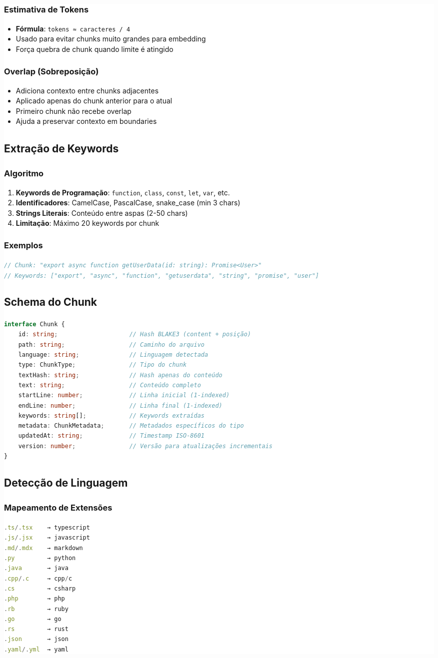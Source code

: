 ### Estimativa de Tokens
- **Fórmula**: `tokens ≈ caracteres / 4`
- Usado para evitar chunks muito grandes para embedding
- Força quebra de chunk quando limite é atingido

### Overlap (Sobreposição)
- Adiciona contexto entre chunks adjacentes
- Aplicado apenas do chunk anterior para o atual
- Primeiro chunk não recebe overlap
- Ajuda a preservar contexto em boundaries

## Extração de Keywords

### Algoritmo
1. **Keywords de Programação**: `function`, `class`, `const`, `let`, `var`, etc.
2. **Identificadores**: CamelCase, PascalCase, snake_case (min 3 chars)
3. **Strings Literais**: Conteúdo entre aspas (2-50 chars)
4. **Limitação**: Máximo 20 keywords por chunk

### Exemplos
```typescript
// Chunk: "export async function getUserData(id: string): Promise<User>"
// Keywords: ["export", "async", "function", "getuserdata", "string", "promise", "user"]
```

## Schema do Chunk

```typescript
interface Chunk {
    id: string;                    // Hash BLAKE3 (content + posição)
    path: string;                  // Caminho do arquivo
    language: string;              // Linguagem detectada
    type: ChunkType;               // Tipo do chunk
    textHash: string;              // Hash apenas do conteúdo
    text: string;                  // Conteúdo completo
    startLine: number;             // Linha inicial (1-indexed)
    endLine: number;               // Linha final (1-indexed)
    keywords: string[];            // Keywords extraídas
    metadata: ChunkMetadata;       // Metadados específicos do tipo
    updatedAt: string;             // Timestamp ISO-8601
    version: number;               // Versão para atualizações incrementais
}
```

## Detecção de Linguagem

### Mapeamento de Extensões
```typescript
.ts/.tsx    → typescript
.js/.jsx    → javascript  
.md/.mdx    → markdown
.py         → python
.java       → java
.cpp/.c     → cpp/c
.cs         → csharp
.php        → php
.rb         → ruby
.go         → go
.rs         → rust
.json       → json
.yaml/.yml  → yaml
```